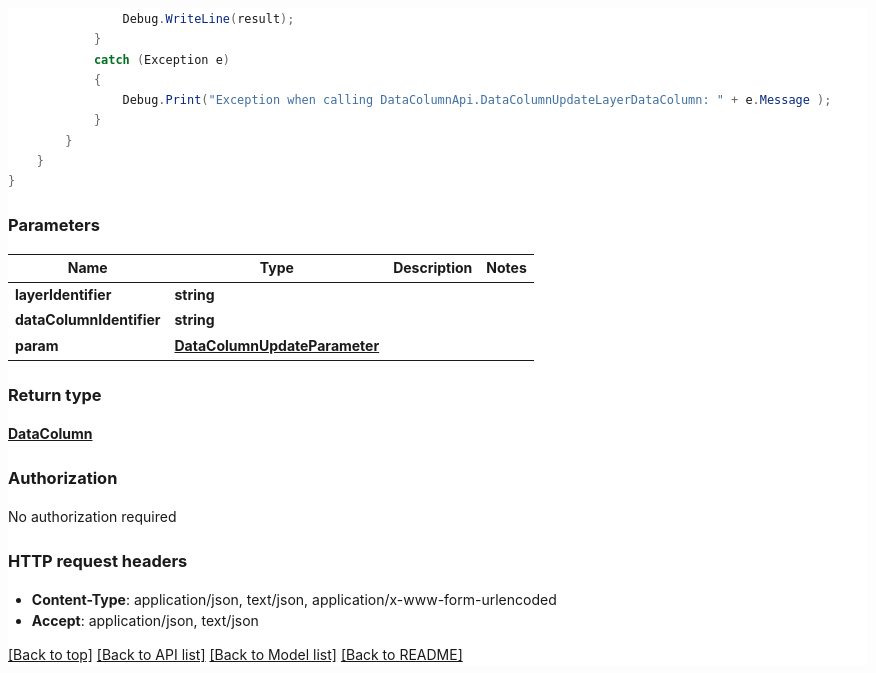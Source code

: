 ```csharp
                Debug.WriteLine(result);
            }
            catch (Exception e)
            {
                Debug.Print("Exception when calling DataColumnApi.DataColumnUpdateLayerDataColumn: " + e.Message );
            }
        }
    }
}
```

### Parameters

Name | Type | Description  | Notes
------------- | ------------- | ------------- | -------------
 **layerIdentifier** | **string**|  | 
 **dataColumnIdentifier** | **string**|  | 
 **param** | [**DataColumnUpdateParameter**](DataColumnUpdateParameter.md)|  | 

### Return type

[**DataColumn**](DataColumn.md)

### Authorization

No authorization required

### HTTP request headers

 - **Content-Type**: application/json, text/json, application/x-www-form-urlencoded
 - **Accept**: application/json, text/json

[[Back to top]](#) [[Back to API list]](../README.md#documentation-for-api-endpoints) [[Back to Model list]](../README.md#documentation-for-models) [[Back to README]](../README.md)

